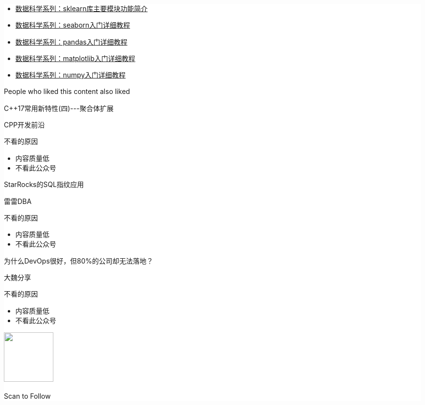 - [数据科学系列：sklearn库主要模块功能简介](http://mp.weixin.qq.com/s?__biz=MzU0OTk5MDg3OQ==&mid=2247484865&idx=1&sn=fcd8cfbf6adb777e693177ad1c169a39&chksm=fba63d71ccd1b4678adac1d357ed8ee70740676e8e637b43cb71eef7492863d8b154c03d43c5&scene=21#wechat_redirect)
    
- [数据科学系列：seaborn入门详细教程](http://mp.weixin.qq.com/s?__biz=MzU0OTk5MDg3OQ==&mid=2247484633&idx=1&sn=bd24e3a089587674a2a6991066ff41c1&chksm=fba63c69ccd1b57f4f48ea2c82b1c79e7fdd7bfaf7c11d65764ff793bdf5ec421e7430354326&scene=21#wechat_redirect)
    
- [数据科学系列：pandas入门详细教程](http://mp.weixin.qq.com/s?__biz=MzU0OTk5MDg3OQ==&mid=2247484410&idx=1&sn=b9654d33bc46795a3c296a6e5e0c6735&chksm=fba63b4accd1b25cb1c31527b3e9dad70917092b19c8f6ffe57404fee642b3e6a3577c8eb727&scene=21#wechat_redirect)
    
- [数据科学系列：matplotlib入门详细教程](http://mp.weixin.qq.com/s?__biz=MzU0OTk5MDg3OQ==&mid=2247484405&idx=1&sn=0e3ec6923c630965d0fbdf633341d0f5&chksm=fba63b45ccd1b253282f253fac55827f723439ca067472772e346343780343f8270a4c1a5298&scene=21#wechat_redirect)
    
- [数据科学系列：numpy入门详细教程](http://mp.weixin.qq.com/s?__biz=MzU0OTk5MDg3OQ==&mid=2247484400&idx=1&sn=f317d6c11ebda49eb3e197fa3f5a5379&chksm=fba63b40ccd1b256afe19cca78f013a65271e1f138d0cae45278e3c45c4fd50042ff9471c5a7&scene=21#wechat_redirect)
    

People who liked this content also liked

C++17常用新特性(四)---聚合体扩展

CPP开发前沿

不看的原因

- 内容质量低
- 不看此公众号

StarRocks的SQL指纹应用

雷雷DBA

不看的原因

- 内容质量低
- 不看此公众号

为什么DevOps很好，但80%的公司却无法落地？

大魏分享

不看的原因

- 内容质量低
- 不看此公众号

<img width="102" height="102" src="../../../_resources/qrcode_scene_10000004_size_102___40441660eedd4df4a.bmp"/>

Scan to Follow